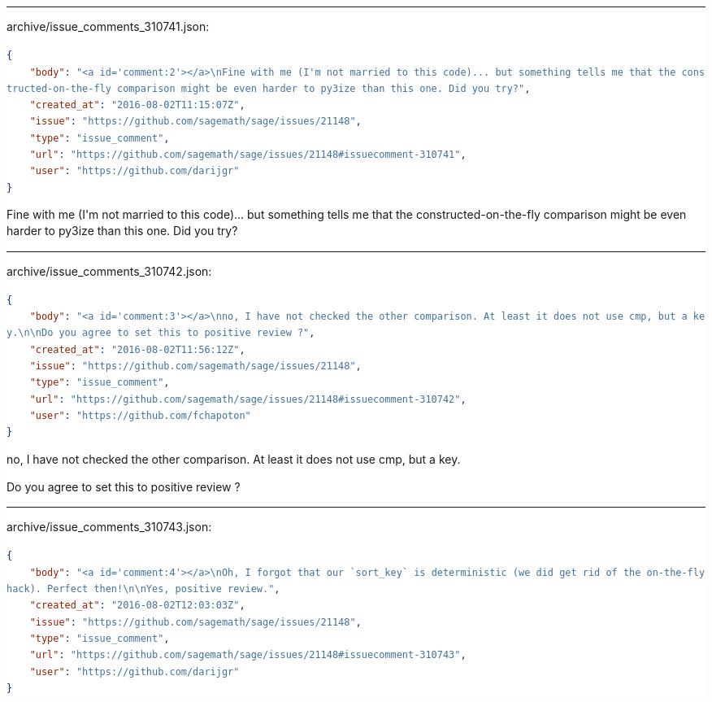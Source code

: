 


---

archive/issue_comments_310741.json:
```json
{
    "body": "<a id='comment:2'></a>\nFine with me (I'm not married to this code)... but something tells me that the constructed-on-the-fly comparison might be even harder to py3ize than this one. Did you try?",
    "created_at": "2016-08-02T11:15:07Z",
    "issue": "https://github.com/sagemath/sage/issues/21148",
    "type": "issue_comment",
    "url": "https://github.com/sagemath/sage/issues/21148#issuecomment-310741",
    "user": "https://github.com/darijgr"
}
```

<a id='comment:2'></a>
Fine with me (I'm not married to this code)... but something tells me that the constructed-on-the-fly comparison might be even harder to py3ize than this one. Did you try?



---

archive/issue_comments_310742.json:
```json
{
    "body": "<a id='comment:3'></a>\nno, I have not checked the other comparison. At least it does not use cmp, but a key.\n\nDo you agree to set this to positive review ?",
    "created_at": "2016-08-02T11:56:12Z",
    "issue": "https://github.com/sagemath/sage/issues/21148",
    "type": "issue_comment",
    "url": "https://github.com/sagemath/sage/issues/21148#issuecomment-310742",
    "user": "https://github.com/fchapoton"
}
```

<a id='comment:3'></a>
no, I have not checked the other comparison. At least it does not use cmp, but a key.

Do you agree to set this to positive review ?



---

archive/issue_comments_310743.json:
```json
{
    "body": "<a id='comment:4'></a>\nOh, I forgot that our `sort_key` is deterministic (we did get rid of the on-the-fly hack). Perfect then!\n\nYes, positive review.",
    "created_at": "2016-08-02T12:03:03Z",
    "issue": "https://github.com/sagemath/sage/issues/21148",
    "type": "issue_comment",
    "url": "https://github.com/sagemath/sage/issues/21148#issuecomment-310743",
    "user": "https://github.com/darijgr"
}
```
